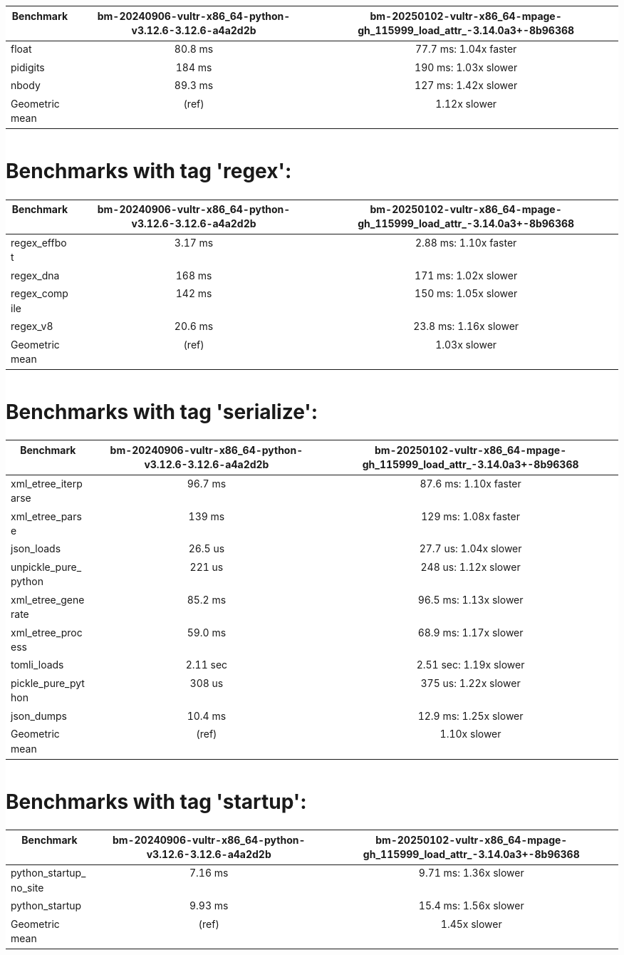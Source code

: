 | Benchmark      | bm-20240906-vultr-x86_64-python-v3.12.6-3.12.6-a4a2d2b | bm-20250102-vultr-x86_64-mpage-gh_115999_load_attr_-3.14.0a3+-8b96368 |
|----------------|:------------------------------------------------------:|:---------------------------------------------------------------------:|
| float          | 80.8 ms                                                | 77.7 ms: 1.04x faster                                                 |
| pidigits       | 184 ms                                                 | 190 ms: 1.03x slower                                                  |
| nbody          | 89.3 ms                                                | 127 ms: 1.42x slower                                                  |
| Geometric mean | (ref)                                                  | 1.12x slower                                                          |

Benchmarks with tag 'regex':
============================

| Benchmark      | bm-20240906-vultr-x86_64-python-v3.12.6-3.12.6-a4a2d2b | bm-20250102-vultr-x86_64-mpage-gh_115999_load_attr_-3.14.0a3+-8b96368 |
|----------------|:------------------------------------------------------:|:---------------------------------------------------------------------:|
| regex_effbot   | 3.17 ms                                                | 2.88 ms: 1.10x faster                                                 |
| regex_dna      | 168 ms                                                 | 171 ms: 1.02x slower                                                  |
| regex_compile  | 142 ms                                                 | 150 ms: 1.05x slower                                                  |
| regex_v8       | 20.6 ms                                                | 23.8 ms: 1.16x slower                                                 |
| Geometric mean | (ref)                                                  | 1.03x slower                                                          |

Benchmarks with tag 'serialize':
================================

| Benchmark            | bm-20240906-vultr-x86_64-python-v3.12.6-3.12.6-a4a2d2b | bm-20250102-vultr-x86_64-mpage-gh_115999_load_attr_-3.14.0a3+-8b96368 |
|----------------------|:------------------------------------------------------:|:---------------------------------------------------------------------:|
| xml_etree_iterparse  | 96.7 ms                                                | 87.6 ms: 1.10x faster                                                 |
| xml_etree_parse      | 139 ms                                                 | 129 ms: 1.08x faster                                                  |
| json_loads           | 26.5 us                                                | 27.7 us: 1.04x slower                                                 |
| unpickle_pure_python | 221 us                                                 | 248 us: 1.12x slower                                                  |
| xml_etree_generate   | 85.2 ms                                                | 96.5 ms: 1.13x slower                                                 |
| xml_etree_process    | 59.0 ms                                                | 68.9 ms: 1.17x slower                                                 |
| tomli_loads          | 2.11 sec                                               | 2.51 sec: 1.19x slower                                                |
| pickle_pure_python   | 308 us                                                 | 375 us: 1.22x slower                                                  |
| json_dumps           | 10.4 ms                                                | 12.9 ms: 1.25x slower                                                 |
| Geometric mean       | (ref)                                                  | 1.10x slower                                                          |

Benchmarks with tag 'startup':
==============================

| Benchmark              | bm-20240906-vultr-x86_64-python-v3.12.6-3.12.6-a4a2d2b | bm-20250102-vultr-x86_64-mpage-gh_115999_load_attr_-3.14.0a3+-8b96368 |
|------------------------|:------------------------------------------------------:|:---------------------------------------------------------------------:|
| python_startup_no_site | 7.16 ms                                                | 9.71 ms: 1.36x slower                                                 |
| python_startup         | 9.93 ms                                                | 15.4 ms: 1.56x slower                                                 |
| Geometric mean         | (ref)                                                  | 1.45x slower                                                          |
